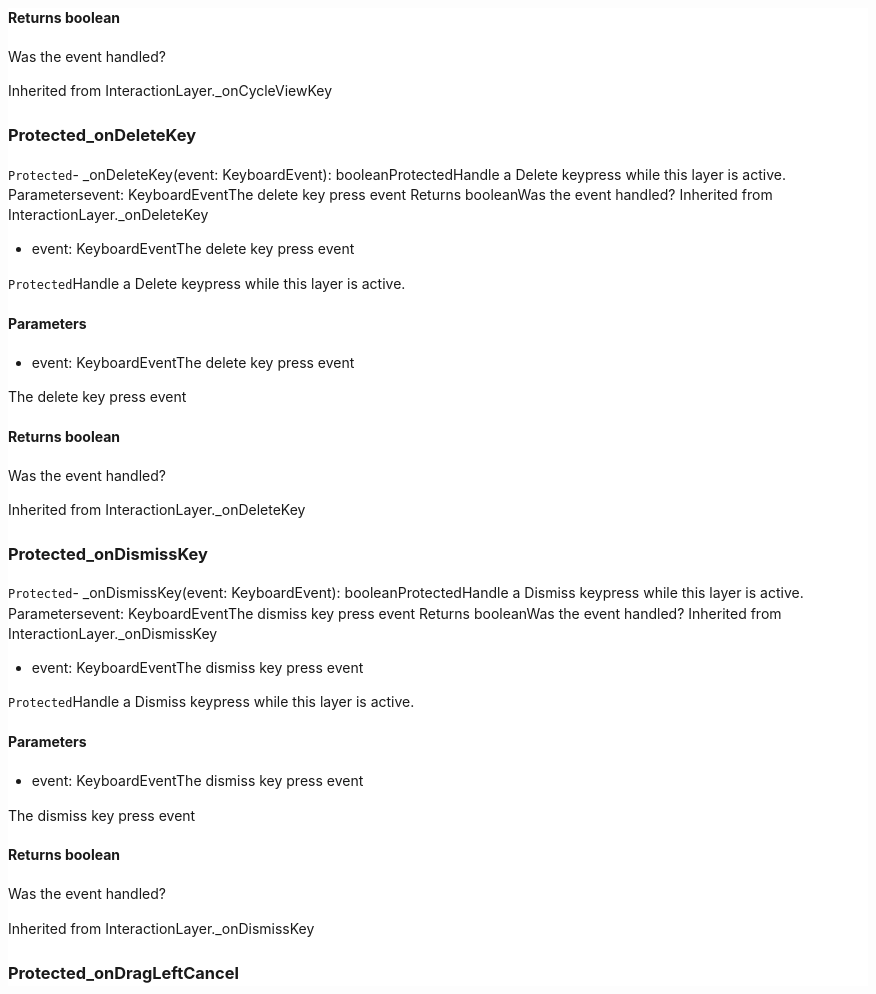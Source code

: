 
#### Returns boolean

Was the event handled?

Inherited from InteractionLayer._onCycleViewKey


### Protected_onDeleteKey

`Protected`- _onDeleteKey(event: KeyboardEvent): booleanProtectedHandle a Delete keypress while this layer is active.
Parametersevent: KeyboardEventThe delete key press event
Returns booleanWas the event handled?
Inherited from InteractionLayer._onDeleteKey
- event: KeyboardEventThe delete key press event

`Protected`Handle a Delete keypress while this layer is active.


#### Parameters

- event: KeyboardEventThe delete key press event

The delete key press event


#### Returns boolean

Was the event handled?

Inherited from InteractionLayer._onDeleteKey


### Protected_onDismissKey

`Protected`- _onDismissKey(event: KeyboardEvent): booleanProtectedHandle a Dismiss keypress while this layer is active.
Parametersevent: KeyboardEventThe dismiss key press event
Returns booleanWas the event handled?
Inherited from InteractionLayer._onDismissKey
- event: KeyboardEventThe dismiss key press event

`Protected`Handle a Dismiss keypress while this layer is active.


#### Parameters

- event: KeyboardEventThe dismiss key press event

The dismiss key press event


#### Returns boolean

Was the event handled?

Inherited from InteractionLayer._onDismissKey


### Protected_onDragLeftCancel
